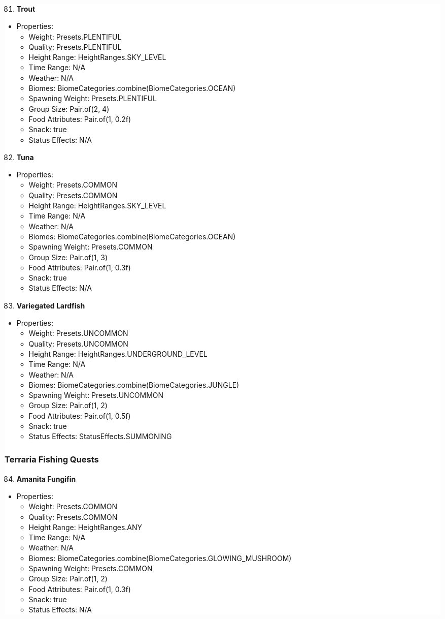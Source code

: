 81. **Trout**
   - Properties:
      - Weight: Presets.PLENTIFUL
      - Quality: Presets.PLENTIFUL
      - Height Range: HeightRanges.SKY_LEVEL
      - Time Range: N/A
      - Weather: N/A
      - Biomes: BiomeCategories.combine(BiomeCategories.OCEAN)
      - Spawning Weight: Presets.PLENTIFUL
      - Group Size: Pair.of(2, 4)
      - Food Attributes: Pair.of(1, 0.2f)
      - Snack: true
      - Status Effects: N/A

82. **Tuna**
   - Properties:
      - Weight: Presets.COMMON
      - Quality: Presets.COMMON
      - Height Range: HeightRanges.SKY_LEVEL
      - Time Range: N/A
      - Weather: N/A
      - Biomes: BiomeCategories.combine(BiomeCategories.OCEAN)
      - Spawning Weight: Presets.COMMON
      - Group Size: Pair.of(1, 3)
      - Food Attributes: Pair.of(1, 0.3f)
      - Snack: true
      - Status Effects: N/A

83. **Variegated Lardfish**
   - Properties:
      - Weight: Presets.UNCOMMON
      - Quality: Presets.UNCOMMON
      - Height Range: HeightRanges.UNDERGROUND_LEVEL
      - Time Range: N/A
      - Weather: N/A
      - Biomes: BiomeCategories.combine(BiomeCategories.JUNGLE)
      - Spawning Weight: Presets.UNCOMMON
      - Group Size: Pair.of(1, 2)
      - Food Attributes: Pair.of(1, 0.5f)
      - Snack: true
      - Status Effects: StatusEffects.SUMMONING

### Terraria Fishing Quests

84. **Amanita Fungifin**
   - Properties:
      - Weight: Presets.COMMON
      - Quality: Presets.COMMON
      - Height Range: HeightRanges.ANY
      - Time Range: N/A
      - Weather: N/A
      - Biomes: BiomeCategories.combine(BiomeCategories.GLOWING_MUSHROOM)
      - Spawning Weight: Presets.COMMON
      - Group Size: Pair.of(1, 2)
      - Food Attributes: Pair.of(1, 0.3f)
      - Snack: true
      - Status Effects: N/A
